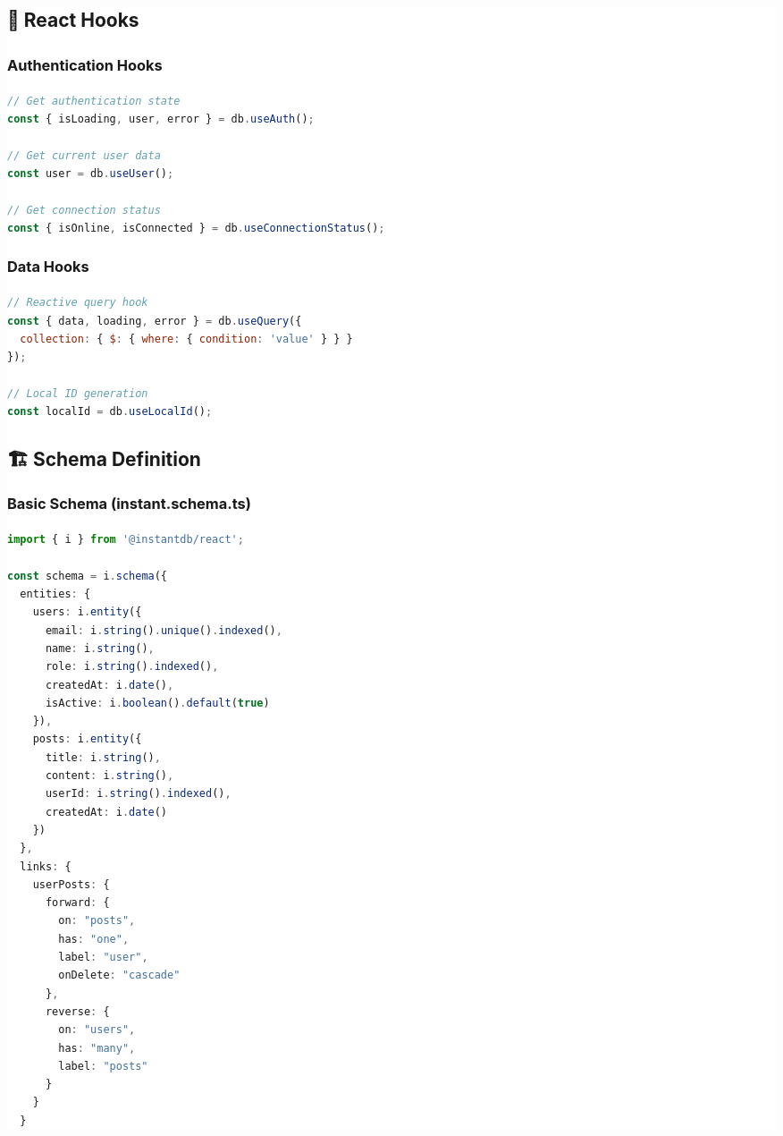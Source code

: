 ## 🎣 **React Hooks**

### **Authentication Hooks**
```javascript
// Get authentication state
const { isLoading, user, error } = db.useAuth();

// Get current user data
const user = db.useUser();

// Get connection status
const { isOnline, isConnected } = db.useConnectionStatus();
```

### **Data Hooks**
```javascript
// Reactive query hook
const { data, loading, error } = db.useQuery({
  collection: { $: { where: { condition: 'value' } } }
});

// Local ID generation
const localId = db.useLocalId();
```

## 🏗️ **Schema Definition**

### **Basic Schema (instant.schema.ts)**
```typescript
import { i } from '@instantdb/react';

const schema = i.schema({
  entities: {
    users: i.entity({
      email: i.string().unique().indexed(),
      name: i.string(),
      role: i.string().indexed(),
      createdAt: i.date(),
      isActive: i.boolean().default(true)
    }),
    posts: i.entity({
      title: i.string(),
      content: i.string(),
      userId: i.string().indexed(),
      createdAt: i.date()
    })
  },
  links: {
    userPosts: {
      forward: {
        on: "posts",
        has: "one",
        label: "user",
        onDelete: "cascade"
      },
      reverse: {
        on: "users",
        has: "many",
        label: "posts"
      }
    }
  }
```
